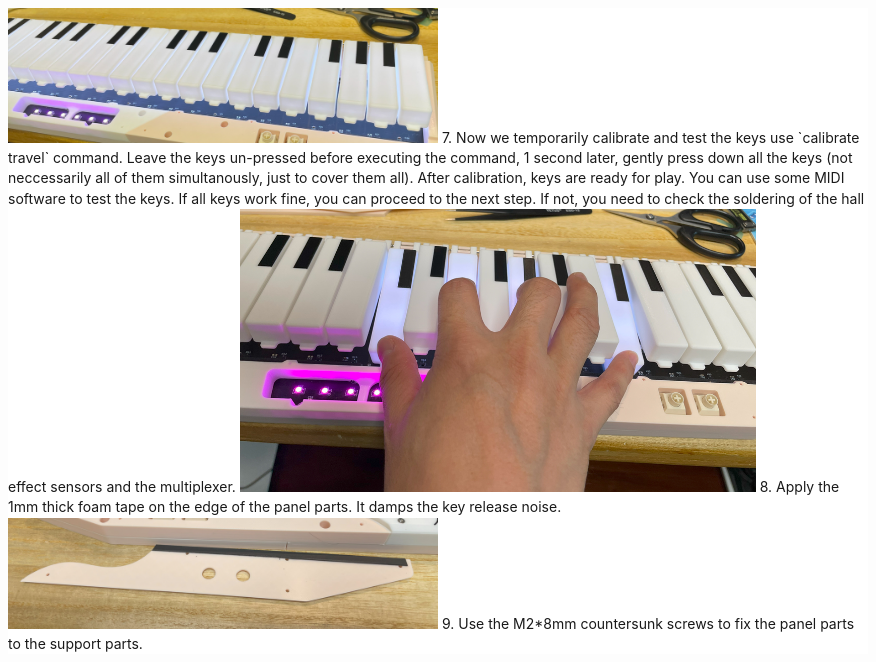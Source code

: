    <img src="doc/key_spring2.jpg" width="50%">
7. Now we temporarily calibrate and test the keys use `calibrate travel` command. Leave the keys un-pressed before executing the command, 1 second later, gently press down all the keys (not neccessarily all of them simultanously, just to cover them all). After calibration, keys are ready for play. You can use some MIDI software to test the keys. If all keys work fine, you can proceed to the next step. If not, you need to check the soldering of the hall effect sensors and the multiplexer.  
   <img src="doc/key_test.jpg" width="60%">
8. Apply the 1mm thick foam tape on the edge of the panel parts. It damps the key release noise.  
   <img src="doc/release_damping.jpg" width="50%">
9.  Use the M2*8mm countersunk screws to fix the panel parts to the support parts.  